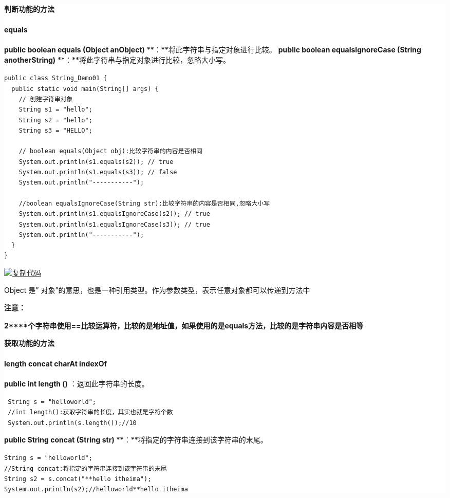 

**判断功能的方法**

#### equals 

**public boolean equals (Object anObject)** **：**将此字符串与指定对象进行比较。
**public boolean equalsIgnoreCase (String anotherString)** **：**将此字符串与指定对象进行比较，忽略大小写。



```
public class String_Demo01 {
  public static void main(String[] args) {
    // 创建字符串对象
    String s1 = "hello";
    String s2 = "hello";
    String s3 = "HELLO";

    // boolean equals(Object obj):比较字符串的内容是否相同
    System.out.println(s1.equals(s2)); // true
    System.out.println(s1.equals(s3)); // false
    System.out.println("-----------");

    //boolean equalsIgnoreCase(String str):比较字符串的内容是否相同,忽略大小写
    System.out.println(s1.equalsIgnoreCase(s2)); // true
    System.out.println(s1.equalsIgnoreCase(s3)); // true
    System.out.println("-----------");
  }
}
```

[![复制代码](https://common.cnblogs.com/images/copycode.gif)](javascript:void(0);)

Object 是” 对象”的意思，也是一种引用类型。作为参数类型，表示任意对象都可以传递到方法中

**注意：**

**2****个字符串使用==比较运算符，比较的是地址值，如果使用的是equals方法，比较的是字符串内容是否相等**

 

**获取功能的方法**

####  length  concat  charAt indexOf 

**public int length ()** ：返回此字符串的长度。

```
 String s = "helloworld";
 //int length():获取字符串的长度，其实也就是字符个数
 System.out.println(s.length());//10
```

**public String concat (String str)** **：**将指定的字符串连接到该字符串的末尾。

```
String s = "helloworld";
//String concat:将指定的字符串连接到该字符串的末尾
String s2 = s.concat("**hello itheima");
System.out.println(s2);//helloworld**hello itheima
```
